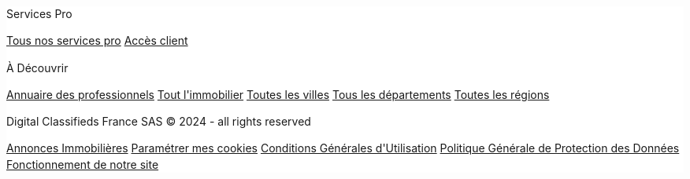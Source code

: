 [](https://itunes.apple.com/fr/app/id326883014#L011)
[](https://play.google.com/store/apps/details?id=com.seloger.android#L013)

Services Pro

[Tous nos services pro](https://pro-seloger.com/)
[Accès client](https://www.myselogerpro.com/)

À Découvrir

[Annuaire des professionnels](//www.seloger.com/annuaire/)
[Tout l'immobilier](//www.seloger.com/immobilier/)
[Toutes les villes](//www.seloger.com/immobilier/tout/ville/)
[Tous les départements](//www.seloger.com/immobilier/tout/departement/)
[Toutes les régions](//www.seloger.com/immobilier/tout/region/)

Digital Classifieds France SAS © 2024 - all rights reserved

[Annonces Immobilières](//www.seloger.com)
[Paramétrer mes cookies](javascript:Didomi.preferences.show())
[Conditions Générales d'Utilisation](//www.seloger.com/Conditions_Generales_d_Utilisation.html)
[Politique Générale de Protection des Données](//www.seloger.com/CGU_politique_de_confidentialite.html)
[Fonctionnement de notre site](//www.seloger.com/classement_referencement.htm)